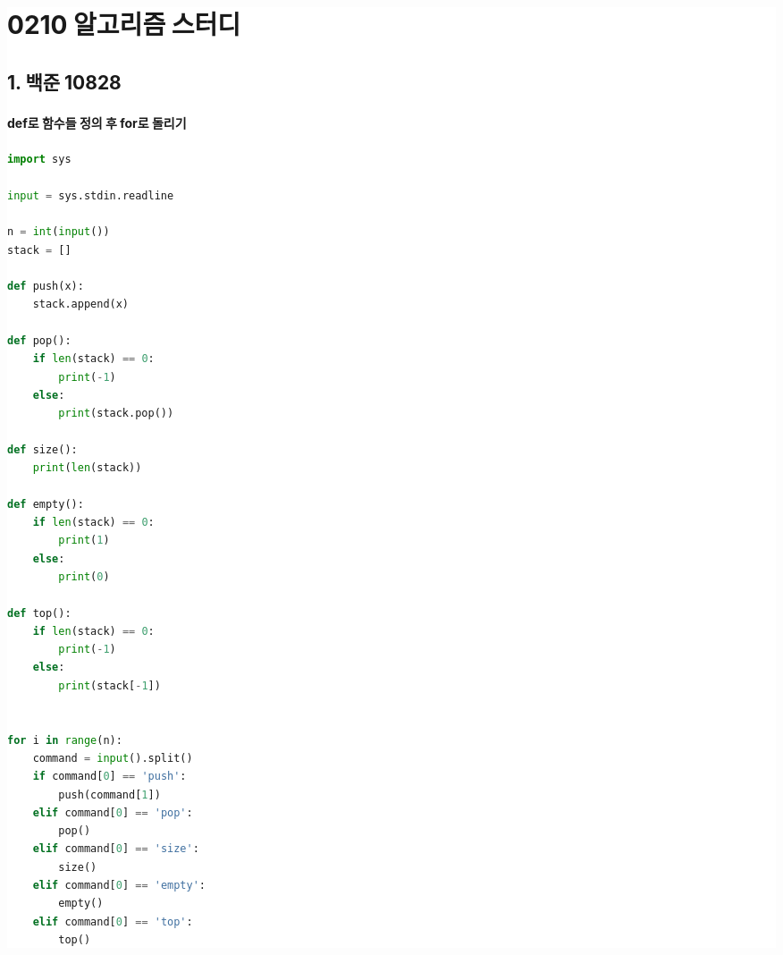 # 0210 알고리즘 스터디

 ## 1. 백준 10828

#### def로 함수들 정의 후 for로 돌리기

```python
import sys

input = sys.stdin.readline

n = int(input())
stack = []

def push(x):
    stack.append(x)

def pop():
    if len(stack) == 0:
        print(-1)
    else: 
        print(stack.pop())

def size():
    print(len(stack))

def empty():
    if len(stack) == 0:
        print(1)
    else:
        print(0)

def top():
    if len(stack) == 0:
        print(-1)
    else:
        print(stack[-1])


for i in range(n):
    command = input().split()
    if command[0] == 'push':
        push(command[1])
    elif command[0] == 'pop':
        pop()
    elif command[0] == 'size':
        size()
    elif command[0] == 'empty':
        empty() 
    elif command[0] == 'top':
        top()
```
